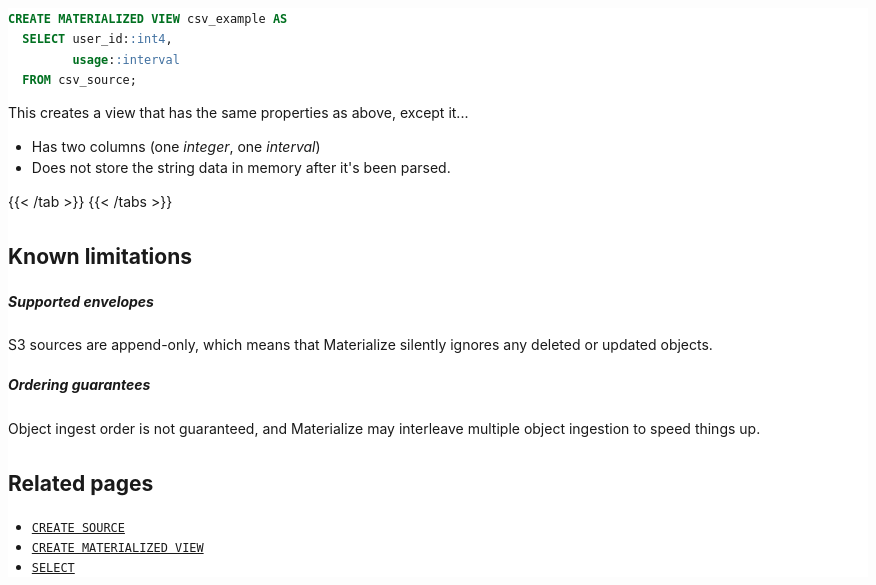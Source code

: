 ```sql
CREATE MATERIALIZED VIEW csv_example AS
  SELECT user_id::int4,
         usage::interval
  FROM csv_source;
```

This creates a view that has the same properties as above, except it...

- Has two columns (one *integer*, one *interval*)
- Does not store the string data in memory after it's been parsed.

{{< /tab >}}
{{< /tabs >}}

## Known limitations

##### Supported envelopes

S3 sources are append-only, which means that Materialize silently ignores any deleted or updated objects.

##### Ordering guarantees

Object ingest order is not guaranteed, and Materialize may interleave multiple object ingestion to speed things up.

## Related pages

- [`CREATE SOURCE`](../)
- [`CREATE MATERIALIZED VIEW`](../../create-view)
- [`SELECT`](../../select)

[JSON]: /sql/create-source/#json
[Text/bytes]: /sql/create-source/#textbytes
[CSV]: /sql/create-source/#csv

[Append-only envelope]: /sql/create-source/#append-only-envelope
[Upsert envelope]: /sql/create-source/#upsert-envelope
[Debezium envelope]: /sql/create-source/#debezium-envelope


[//]: # "NOTE(morsapaes) Once we're ready to bring the S3 source back, check #12991 to restore the previous docs state and review references to (un)materialized sources."